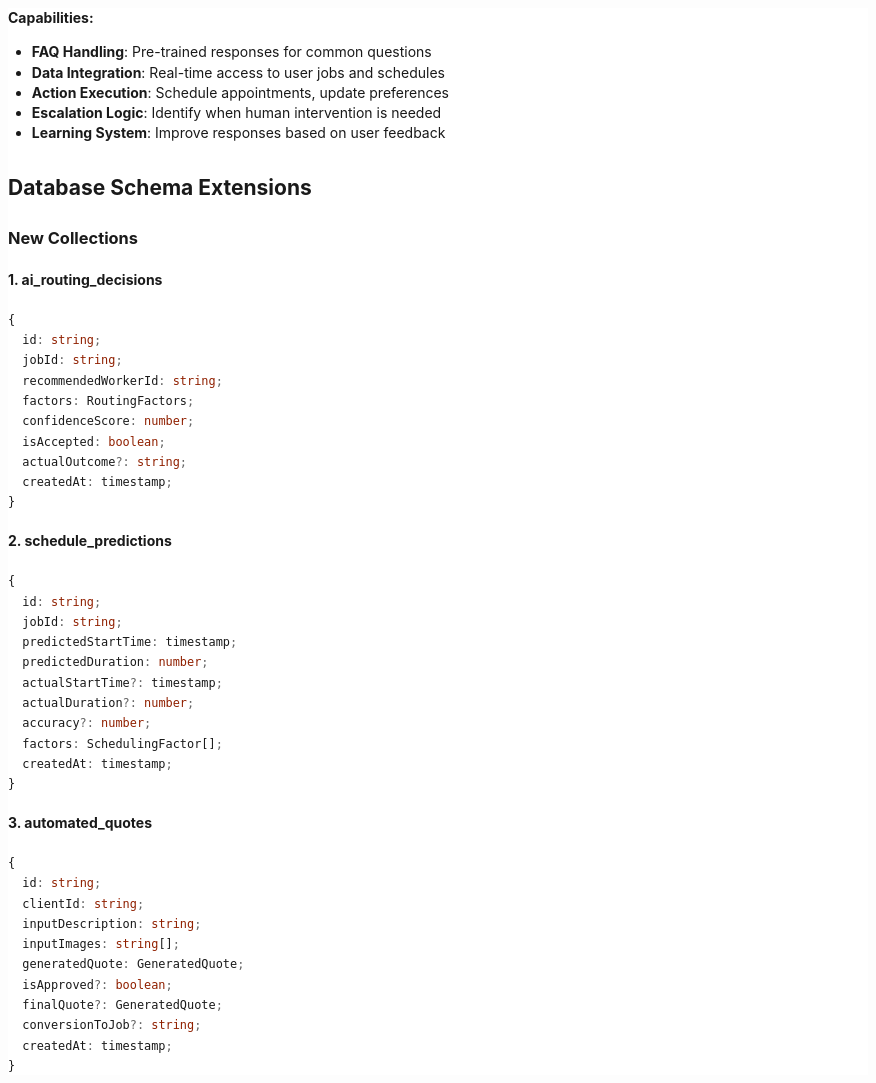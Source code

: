 **Capabilities:**
- **FAQ Handling**: Pre-trained responses for common questions
- **Data Integration**: Real-time access to user jobs and schedules
- **Action Execution**: Schedule appointments, update preferences
- **Escalation Logic**: Identify when human intervention is needed
- **Learning System**: Improve responses based on user feedback

## Database Schema Extensions

### New Collections

#### 1. ai_routing_decisions
```typescript
{
  id: string;
  jobId: string;
  recommendedWorkerId: string;
  factors: RoutingFactors;
  confidenceScore: number;
  isAccepted: boolean;
  actualOutcome?: string;
  createdAt: timestamp;
}
```

#### 2. schedule_predictions
```typescript
{
  id: string;
  jobId: string;
  predictedStartTime: timestamp;
  predictedDuration: number;
  actualStartTime?: timestamp;
  actualDuration?: number;
  accuracy?: number;
  factors: SchedulingFactor[];
  createdAt: timestamp;
}
```

#### 3. automated_quotes
```typescript
{
  id: string;
  clientId: string;
  inputDescription: string;
  inputImages: string[];
  generatedQuote: GeneratedQuote;
  isApproved?: boolean;
  finalQuote?: GeneratedQuote;
  conversionToJob?: string;
  createdAt: timestamp;
}
```
